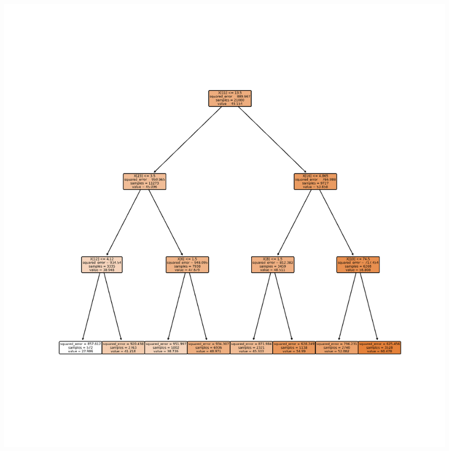 ![2022](https://github.com/MoRMatipour/Airbnb-Consumer-Behavior-Dynamics-Post-Pandemic-Insights/blob/main/Charts%20and%20Decision%20Tree/2022%20three.png?raw=true)
